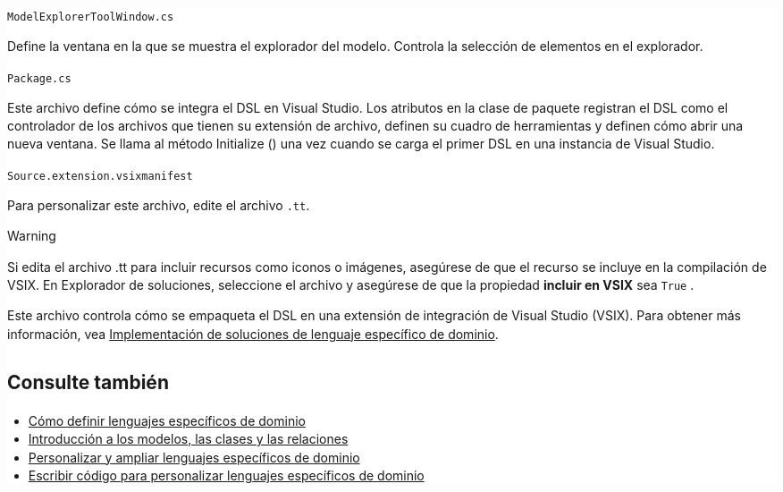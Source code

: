  `ModelExplorerToolWindow.cs`

 Define la ventana en la que se muestra el explorador del modelo. Controla la selección de elementos en el explorador.

 `Package.cs`

 Este archivo define cómo se integra el DSL en Visual Studio. Los atributos en la clase de paquete registran el DSL como el controlador de los archivos que tienen su extensión de archivo, definen su cuadro de herramientas y definen cómo abrir una nueva ventana. Se llama al método Initialize () una vez cuando se carga el primer DSL en una instancia de Visual Studio.

 `Source.extension.vsixmanifest`

 Para personalizar este archivo, edite el archivo `.tt`.

> [!WARNING]
> Si edita el archivo .tt para incluir recursos como iconos o imágenes, asegúrese de que el recurso se incluye en la compilación de VSIX. En Explorador de soluciones, seleccione el archivo y asegúrese de que la propiedad **incluir en VSIX** sea `True` .

 Este archivo controla cómo se empaqueta el DSL en una extensión de integración de Visual Studio (VSIX). Para obtener más información, vea [Implementación de soluciones de lenguaje específico de dominio](msi-and-vsix-deployment-of-a-dsl.md).

## <a name="see-also"></a>Consulte también

- [Cómo definir lenguajes específicos de dominio](../modeling/how-to-define-a-domain-specific-language.md)
- [Introducción a los modelos, las clases y las relaciones](../modeling/understanding-models-classes-and-relationships.md)
- [Personalizar y ampliar lenguajes específicos de dominio](../modeling/customizing-and-extending-a-domain-specific-language.md)
- [Escribir código para personalizar lenguajes específicos de dominio](../modeling/writing-code-to-customise-a-domain-specific-language.md)
